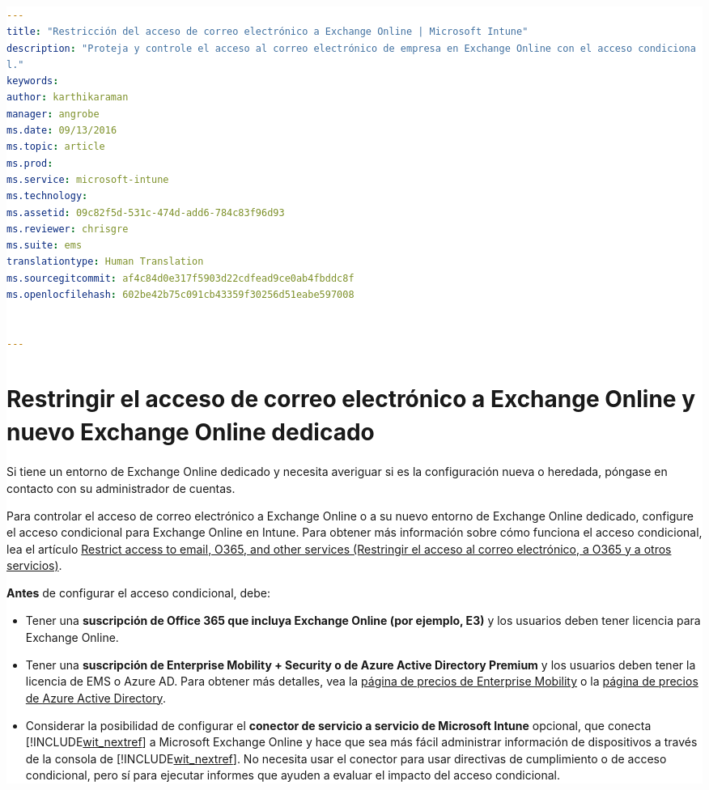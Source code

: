 ```yaml
---
title: "Restricción del acceso de correo electrónico a Exchange Online | Microsoft Intune"
description: "Proteja y controle el acceso al correo electrónico de empresa en Exchange Online con el acceso condicional."
keywords: 
author: karthikaraman
manager: angrobe
ms.date: 09/13/2016
ms.topic: article
ms.prod: 
ms.service: microsoft-intune
ms.technology: 
ms.assetid: 09c82f5d-531c-474d-add6-784c83f96d93
ms.reviewer: chrisgre
ms.suite: ems
translationtype: Human Translation
ms.sourcegitcommit: af4c84d0e317f5903d22cdfead9ce0ab4fbddc8f
ms.openlocfilehash: 602be42b75c091cb43359f30256d51eabe597008


---
```


# Restringir el acceso de correo electrónico a Exchange Online y nuevo Exchange Online dedicado

Si tiene un entorno de Exchange Online dedicado y necesita averiguar si es la configuración nueva o heredada, póngase en contacto con su administrador de cuentas.

Para controlar el acceso de correo electrónico a Exchange Online o a su nuevo entorno de Exchange Online dedicado, configure el acceso condicional para Exchange Online en Intune.
Para obtener más información sobre cómo funciona el acceso condicional, lea el artículo [Restrict access to email, O365, and other services (Restringir el acceso al correo electrónico, a O365 y a otros servicios)](restrict-access-to-email-and-o365-services-with-microsoft-intune.md).


**Antes** de configurar el acceso condicional, debe:

-   Tener una **suscripción de Office 365 que incluya Exchange Online (por ejemplo, E3)** y los usuarios deben tener licencia para Exchange Online.

- Tener una **suscripción de Enterprise Mobility + Security o de Azure Active Directory Premium** y los usuarios deben tener la licencia de EMS o Azure AD. Para obtener más detalles, vea la [página de precios de Enterprise Mobility](https://www.microsoft.com/en-us/cloud-platform/enterprise-mobility-pricing) o la [página de precios de Azure Active Directory](https://azure.microsoft.com/en-us/pricing/details/active-directory/).

-  Considerar la posibilidad de configurar el **conector de servicio a servicio de Microsoft Intune** opcional, que conecta [!INCLUDE[wit_nextref](../includes/wit_nextref_md.md)] a Microsoft Exchange Online y hace que sea más fácil administrar información de dispositivos a través de la consola de [!INCLUDE[wit_nextref](../includes/wit_nextref_md.md)]. No necesita usar el conector para usar directivas de cumplimiento o de acceso condicional, pero sí para ejecutar informes que ayuden a evaluar el impacto del acceso condicional.
